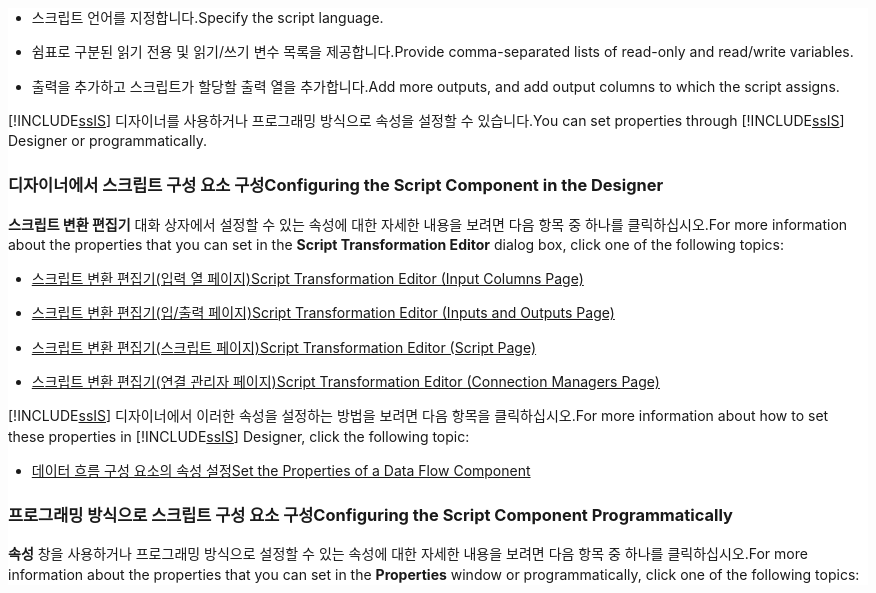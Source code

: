 -   <span data-ttu-id="d7e3d-155">스크립트 언어를 지정합니다.</span><span class="sxs-lookup"><span data-stu-id="d7e3d-155">Specify the script language.</span></span>  
  
-   <span data-ttu-id="d7e3d-156">쉼표로 구분된 읽기 전용 및 읽기/쓰기 변수 목록을 제공합니다.</span><span class="sxs-lookup"><span data-stu-id="d7e3d-156">Provide comma-separated lists of read-only and read/write variables.</span></span>  
  
-   <span data-ttu-id="d7e3d-157">출력을 추가하고 스크립트가 할당할 출력 열을 추가합니다.</span><span class="sxs-lookup"><span data-stu-id="d7e3d-157">Add more outputs, and add output columns to which the script assigns.</span></span>  
  
 <span data-ttu-id="d7e3d-158">[!INCLUDE[ssIS](../../../includes/ssis-md.md)] 디자이너를 사용하거나 프로그래밍 방식으로 속성을 설정할 수 있습니다.</span><span class="sxs-lookup"><span data-stu-id="d7e3d-158">You can set properties through [!INCLUDE[ssIS](../../../includes/ssis-md.md)] Designer or programmatically.</span></span>  
  
### <a name="configuring-the-script-component-in-the-designer"></a><span data-ttu-id="d7e3d-159">디자이너에서 스크립트 구성 요소 구성</span><span class="sxs-lookup"><span data-stu-id="d7e3d-159">Configuring the Script Component in the Designer</span></span>  
 <span data-ttu-id="d7e3d-160">**스크립트 변환 편집기** 대화 상자에서 설정할 수 있는 속성에 대한 자세한 내용을 보려면 다음 항목 중 하나를 클릭하십시오.</span><span class="sxs-lookup"><span data-stu-id="d7e3d-160">For more information about the properties that you can set in the **Script Transformation Editor** dialog box, click one of the following topics:</span></span>  
  
-   [<span data-ttu-id="d7e3d-161">스크립트 변환 편집기&#40;입력 열 페이지&#41;</span><span class="sxs-lookup"><span data-stu-id="d7e3d-161">Script Transformation Editor &#40;Input Columns Page&#41;</span></span>](../../script-transformation-editor-input-columns-page.md)  
  
-   [<span data-ttu-id="d7e3d-162">스크립트 변환 편집기&#40;입/출력 페이지&#41;</span><span class="sxs-lookup"><span data-stu-id="d7e3d-162">Script Transformation Editor &#40;Inputs and Outputs Page&#41;</span></span>](../../script-transformation-editor-inputs-and-outputs-page.md)  
  
-   [<span data-ttu-id="d7e3d-163">스크립트 변환 편집기&#40;스크립트 페이지&#41;</span><span class="sxs-lookup"><span data-stu-id="d7e3d-163">Script Transformation Editor &#40;Script Page&#41;</span></span>](../../script-transformation-editor-script-page.md)  
  
-   [<span data-ttu-id="d7e3d-164">스크립트 변환 편집기&#40;연결 관리자 페이지&#41;</span><span class="sxs-lookup"><span data-stu-id="d7e3d-164">Script Transformation Editor &#40;Connection Managers Page&#41;</span></span>](../../script-transformation-editor-connection-managers-page.md)  
  
 <span data-ttu-id="d7e3d-165">[!INCLUDE[ssIS](../../../includes/ssis-md.md)] 디자이너에서 이러한 속성을 설정하는 방법을 보려면 다음 항목을 클릭하십시오.</span><span class="sxs-lookup"><span data-stu-id="d7e3d-165">For more information about how to set these properties in [!INCLUDE[ssIS](../../../includes/ssis-md.md)] Designer, click the following topic:</span></span>  
  
-   [<span data-ttu-id="d7e3d-166">데이터 흐름 구성 요소의 속성 설정</span><span class="sxs-lookup"><span data-stu-id="d7e3d-166">Set the Properties of a Data Flow Component</span></span>](../set-the-properties-of-a-data-flow-component.md)  
  
### <a name="configuring-the-script-component-programmatically"></a><span data-ttu-id="d7e3d-167">프로그래밍 방식으로 스크립트 구성 요소 구성</span><span class="sxs-lookup"><span data-stu-id="d7e3d-167">Configuring the Script Component Programmatically</span></span>  
 <span data-ttu-id="d7e3d-168">**속성** 창을 사용하거나 프로그래밍 방식으로 설정할 수 있는 속성에 대한 자세한 내용을 보려면 다음 항목 중 하나를 클릭하십시오.</span><span class="sxs-lookup"><span data-stu-id="d7e3d-168">For more information about the properties that you can set in the **Properties** window or programmatically, click one of the following topics:</span></span>  
  